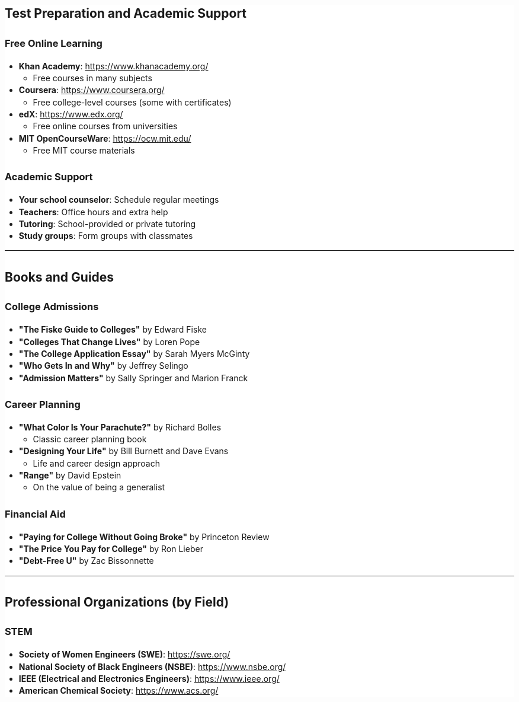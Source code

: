 
## Test Preparation and Academic Support

### Free Online Learning
- **Khan Academy**: https://www.khanacademy.org/
  - Free courses in many subjects
- **Coursera**: https://www.coursera.org/
  - Free college-level courses (some with certificates)
- **edX**: https://www.edx.org/
  - Free online courses from universities
- **MIT OpenCourseWare**: https://ocw.mit.edu/
  - Free MIT course materials

### Academic Support
- **Your school counselor**: Schedule regular meetings
- **Teachers**: Office hours and extra help
- **Tutoring**: School-provided or private tutoring
- **Study groups**: Form groups with classmates

---

## Books and Guides

### College Admissions
- **"The Fiske Guide to Colleges"** by Edward Fiske
- **"Colleges That Change Lives"** by Loren Pope
- **"The College Application Essay"** by Sarah Myers McGinty
- **"Who Gets In and Why"** by Jeffrey Selingo
- **"Admission Matters"** by Sally Springer and Marion Franck

### Career Planning
- **"What Color Is Your Parachute?"** by Richard Bolles
  - Classic career planning book
- **"Designing Your Life"** by Bill Burnett and Dave Evans
  - Life and career design approach
- **"Range"** by David Epstein
  - On the value of being a generalist

### Financial Aid
- **"Paying for College Without Going Broke"** by Princeton Review
- **"The Price You Pay for College"** by Ron Lieber
- **"Debt-Free U"** by Zac Bissonnette

---

## Professional Organizations (by Field)

### STEM
- **Society of Women Engineers (SWE)**: https://swe.org/
- **National Society of Black Engineers (NSBE)**: https://www.nsbe.org/
- **IEEE (Electrical and Electronics Engineers)**: https://www.ieee.org/
- **American Chemical Society**: https://www.acs.org/
